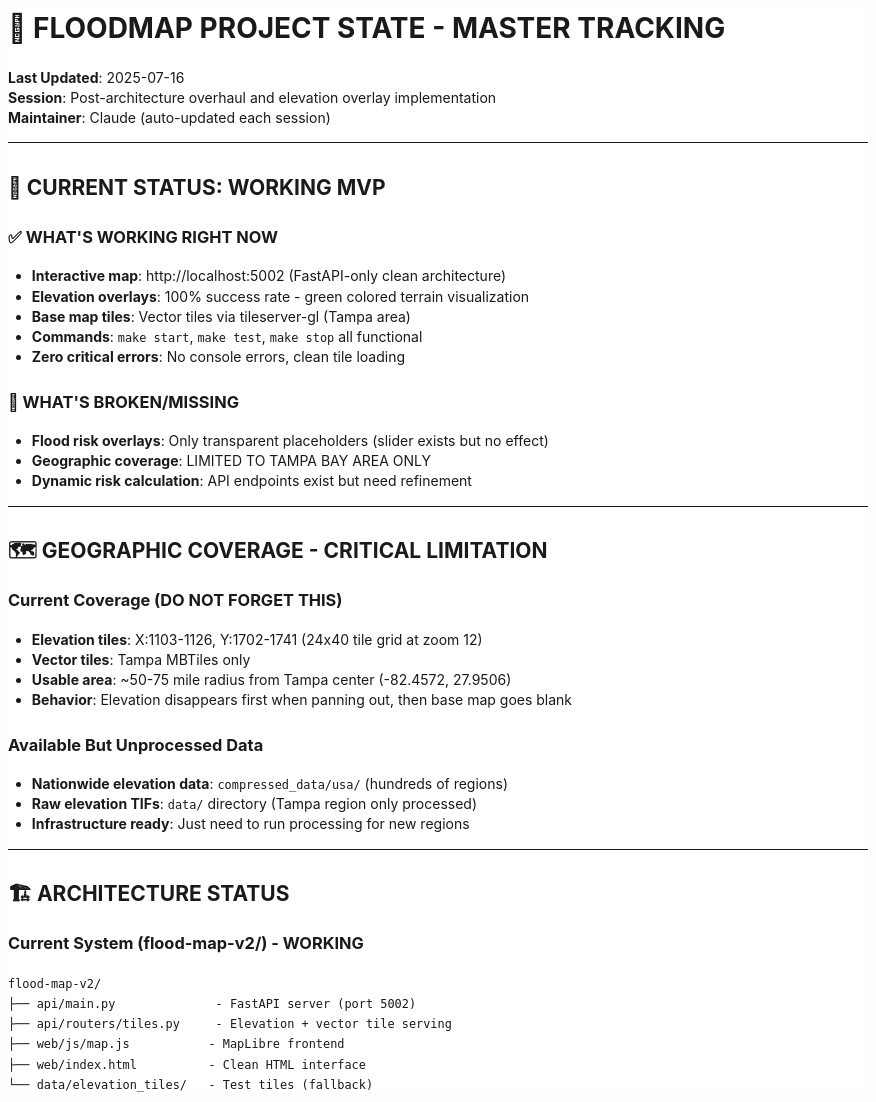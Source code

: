 # 🌊 FLOODMAP PROJECT STATE - MASTER TRACKING

**Last Updated**: 2025-07-16  
**Session**: Post-architecture overhaul and elevation overlay implementation  
**Maintainer**: Claude (auto-updated each session)

---

## 🎯 **CURRENT STATUS: WORKING MVP**

### **✅ WHAT'S WORKING RIGHT NOW**
- **Interactive map**: http://localhost:5002 (FastAPI-only clean architecture)
- **Elevation overlays**: 100% success rate - green colored terrain visualization
- **Base map tiles**: Vector tiles via tileserver-gl (Tampa area)
- **Commands**: `make start`, `make test`, `make stop` all functional
- **Zero critical errors**: No console errors, clean tile loading

### **🚧 WHAT'S BROKEN/MISSING**
- **Flood risk overlays**: Only transparent placeholders (slider exists but no effect)
- **Geographic coverage**: LIMITED TO TAMPA BAY AREA ONLY
- **Dynamic risk calculation**: API endpoints exist but need refinement

---

## 🗺️ **GEOGRAPHIC COVERAGE - CRITICAL LIMITATION**

### **Current Coverage (DO NOT FORGET THIS)**
- **Elevation tiles**: X:1103-1126, Y:1702-1741 (24x40 tile grid at zoom 12)
- **Vector tiles**: Tampa MBTiles only
- **Usable area**: ~50-75 mile radius from Tampa center (-82.4572, 27.9506)
- **Behavior**: Elevation disappears first when panning out, then base map goes blank

### **Available But Unprocessed Data**
- **Nationwide elevation data**: `compressed_data/usa/` (hundreds of regions)
- **Raw elevation TIFs**: `data/` directory (Tampa region only processed)
- **Infrastructure ready**: Just need to run processing for new regions

---

## 🏗️ **ARCHITECTURE STATUS**

### **Current System (flood-map-v2/) - WORKING**
```
flood-map-v2/
├── api/main.py              - FastAPI server (port 5002)
├── api/routers/tiles.py     - Elevation + vector tile serving
├── web/js/map.js           - MapLibre frontend
├── web/index.html          - Clean HTML interface
└── data/elevation_tiles/   - Test tiles (fallback)
```
